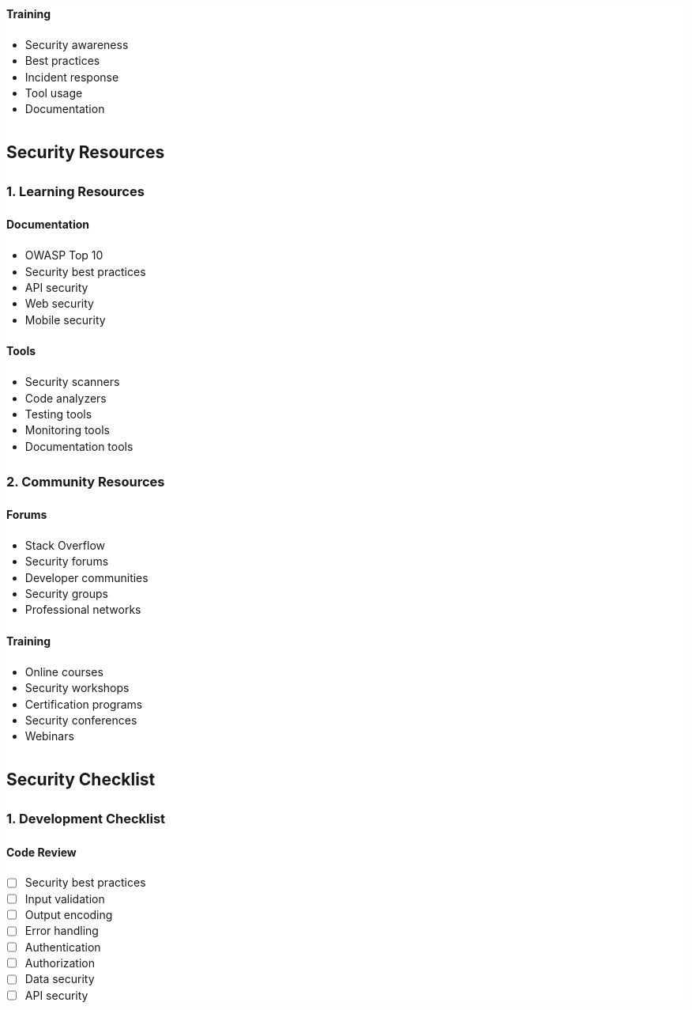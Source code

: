 #### Training
- Security awareness
- Best practices
- Incident response
- Tool usage
- Documentation

## Security Resources

### 1. Learning Resources

#### Documentation
- OWASP Top 10
- Security best practices
- API security
- Web security
- Mobile security

#### Tools
- Security scanners
- Code analyzers
- Testing tools
- Monitoring tools
- Documentation tools

### 2. Community Resources

#### Forums
- Stack Overflow
- Security forums
- Developer communities
- Security groups
- Professional networks

#### Training
- Online courses
- Security workshops
- Certification programs
- Security conferences
- Webinars

## Security Checklist

### 1. Development Checklist

#### Code Review
- [ ] Security best practices
- [ ] Input validation
- [ ] Output encoding
- [ ] Error handling
- [ ] Authentication
- [ ] Authorization
- [ ] Data security
- [ ] API security
